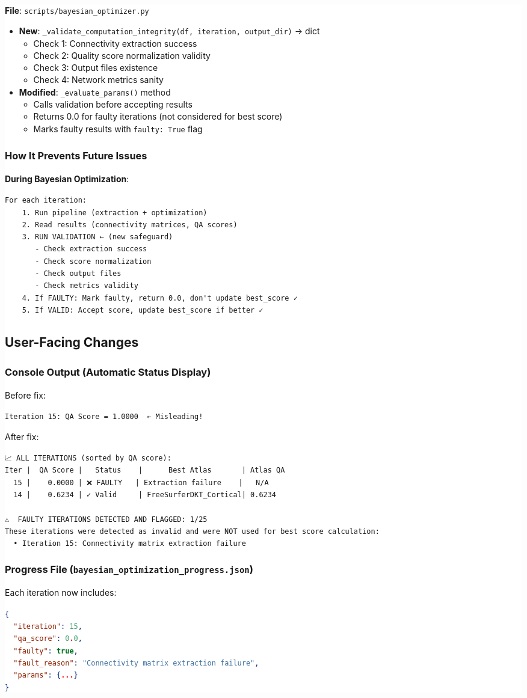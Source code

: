 **File**: `scripts/bayesian_optimizer.py`
- **New**: `_validate_computation_integrity(df, iteration, output_dir)` → dict
  - Check 1: Connectivity extraction success
  - Check 2: Quality score normalization validity
  - Check 3: Output files existence
  - Check 4: Network metrics sanity
- **Modified**: `_evaluate_params()` method
  - Calls validation before accepting results
  - Returns 0.0 for faulty iterations (not considered for best score)
  - Marks faulty results with `faulty: True` flag

### How It Prevents Future Issues

**During Bayesian Optimization**:
```
For each iteration:
    1. Run pipeline (extraction + optimization)
    2. Read results (connectivity matrices, QA scores)
    3. RUN VALIDATION ← (new safeguard)
       - Check extraction success
       - Check score normalization
       - Check output files
       - Check metrics validity
    4. If FAULTY: Mark faulty, return 0.0, don't update best_score ✓
    5. If VALID: Accept score, update best_score if better ✓
```

## User-Facing Changes

### Console Output (Automatic Status Display)

Before fix:
```
Iteration 15: QA Score = 1.0000  ← Misleading!
```

After fix:
```
📈 ALL ITERATIONS (sorted by QA score):
Iter |  QA Score |   Status    |      Best Atlas       | Atlas QA
  15 |    0.0000 | ❌ FAULTY   | Extraction failure    |   N/A
  14 |    0.6234 | ✓ Valid     | FreeSurferDKT_Cortical| 0.6234

⚠️  FAULTY ITERATIONS DETECTED AND FLAGGED: 1/25
These iterations were detected as invalid and were NOT used for best score calculation:
  • Iteration 15: Connectivity matrix extraction failure
```

### Progress File (`bayesian_optimization_progress.json`)

Each iteration now includes:
```json
{
  "iteration": 15,
  "qa_score": 0.0,
  "faulty": true,
  "fault_reason": "Connectivity matrix extraction failure",
  "params": {...}
}
```

